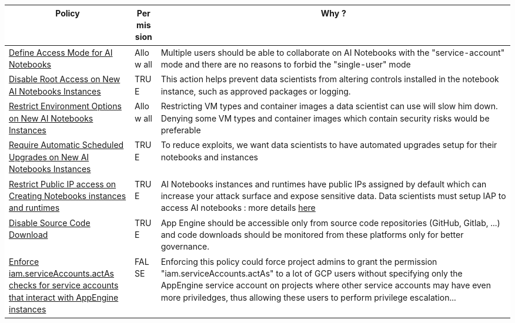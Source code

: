 | Policy                                                                                                                                                                                                   | Permission                                               | Why ?                                                                                                                                                                                                                                                                                                                                                                       |
|----------------------------------------------------------------------------------------------------------------------------------------------------------------------------------------------------------|----------------------------------------------------------|-----------------------------------------------------------------------------------------------------------------------------------------------------------------------------------------------------------------------------------------------------------------------------------------------------------------------------------------------------------------------------|
| [Define Access Mode for AI Notebooks](https://console.cloud.google.com/iam-admin/orgpolicies/ainotebooks.accessMode)                                                                                     | Allow all                                                | Multiple users should be able to collaborate on AI Notebooks with the "service-account" mode and there are no reasons to forbid the "single-user" mode                                                                                                                                                                                                                      |
| [Disable Root Access on New AI Notebooks Instances](https://console.cloud.google.com/iam-admin/orgpolicies/ainotebooks.disableRootAccess)                                                                |                           TRUE                           | This action helps prevent data scientists from altering controls installed in the notebook instance, such as approved packages or logging.                                                                                                                                                                                                                                  |
| [Restrict Environment Options on New AI Notebooks Instances](https://console.cloud.google.com/iam-admin/orgpolicies/ainotebooks.environmentOptions)                                                      | Allow all                                                | Restricting VM types and container images a data scientist can use will slow him down. Denying some VM types and container images which contain security risks would be preferable                                                                                                                                                                                          |
| [Require Automatic Scheduled Upgrades on New AI Notebooks Instances](https://console.cloud.google.com/iam-admin/orgpolicies/ainotebooks.requireAutoUpgradeSchedule)                                      |                           TRUE                           | To reduce exploits, we want data scientists to have automated upgrades setup for their notebooks and instances                                                                                                                                                                                                                                                              |
| [Restrict Public IP access on Creating Notebooks instances and runtimes](https://console.cloud.google.com/iam-admin/orgpolicies/ainotebooks.restrictPublicIp)                                            |                           TRUE                           | AI Notebooks instances and runtimes have public IPs assigned by default which can increase your attack surface and expose sensitive data. Data scientists must setup IAP to access AI notebooks : more details [here](https://cloud.google.com/architecture/protecting-confidential-data-in-ai-platform-notebooks)                                                          |
| [Disable Source Code Download](https://console.cloud.google.com/iam-admin/orgpolicies/appengine.disableCodeDownload)                                                                                     |                           TRUE                           | App Engine should be accessible only from source code repositories (GitHub, Gitlab, ...) and code downloads should be monitored from these platforms only for better governance.                                                                                                                                                                                            |
| [Enforce iam.serviceAccounts.actAs checks for service accounts that interact with AppEngine instances](https://console.cloud.google.com/iam-admin/orgpolicies/appengine.enforceServiceAccountActAsCheck) |                           FALSE                          | Enforcing this policy could force project admins to grant the permission "iam.serviceAccounts.actAs" to a lot of GCP users without specifying only the AppEngine service account on projects where other service accounts may have even more priviledges, thus allowing these users to perform privilege escalation...                                                      |